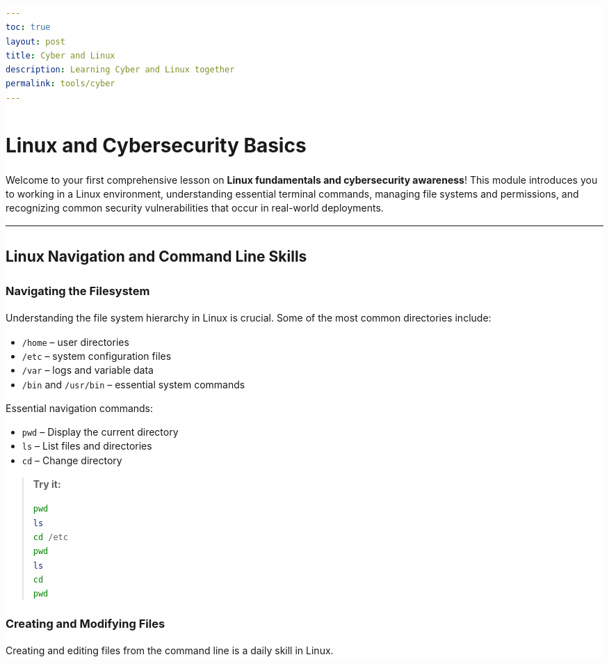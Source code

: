 ```yaml
---
toc: true
layout: post
title: Cyber and Linux
description: Learning Cyber and Linux together
permalink: tools/cyber
---
```


# Linux and Cybersecurity Basics

Welcome to your first comprehensive lesson on **Linux fundamentals and cybersecurity awareness**! This module introduces you to working in a Linux environment, understanding essential terminal commands, managing file systems and permissions, and recognizing common security vulnerabilities that occur in real-world deployments.

---

## Linux Navigation and Command Line Skills

### Navigating the Filesystem

Understanding the file system hierarchy in Linux is crucial. Some of the most common directories include:

* `/home` – user directories
* `/etc` – system configuration files
* `/var` – logs and variable data
* `/bin` and `/usr/bin` – essential system commands

Essential navigation commands:

* `pwd` – Display the current directory
* `ls` – List files and directories
* `cd` – Change directory

> **Try it:**
>
> ```bash
> pwd
> ls
> cd /etc
> pwd
> ls
> cd
> pwd
> ```

### Creating and Modifying Files

Creating and editing files from the command line is a daily skill in Linux.
